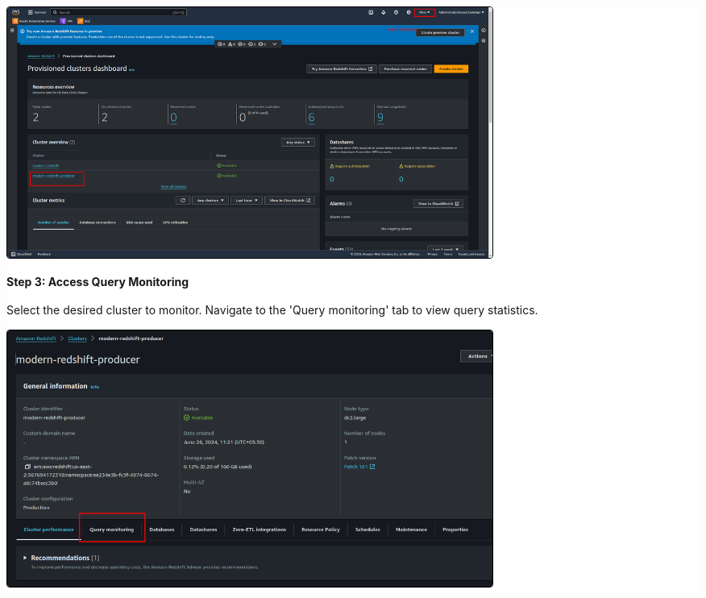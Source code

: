 <img src="/resources/lens/data_sources/awsredshift/Untitled2.png" 
     alt="Image Description" 
     style="width: 70%; height: auto; border: 1px solid black; border-radius: 4px;">


**Step 3: Access Query Monitoring**

Select the desired cluster to monitor. Navigate to the 'Query monitoring' tab to view query statistics.

<img src="/resources/lens/data_sources/awsredshift/Untitled3.png" 
     alt="Image Description" 
     style="width: 70%; height: auto; border: 1px solid black; border-radius: 4px;">
